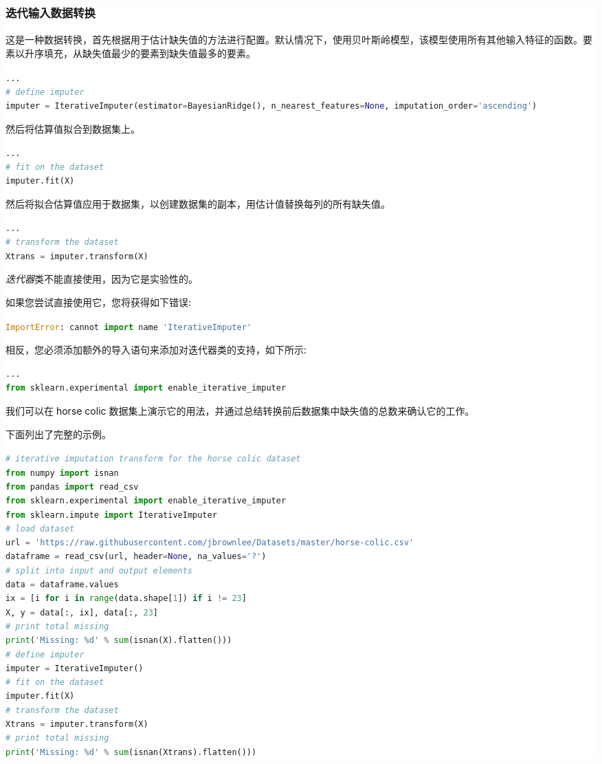 ### 迭代输入数据转换

这是一种数据转换，首先根据用于估计缺失值的方法进行配置。默认情况下，使用贝叶斯岭模型，该模型使用所有其他输入特征的函数。要素以升序填充，从缺失值最少的要素到缺失值最多的要素。

```py
...
# define imputer
imputer = IterativeImputer(estimator=BayesianRidge(), n_nearest_features=None, imputation_order='ascending')
```

然后将估算值拟合到数据集上。

```py
...
# fit on the dataset
imputer.fit(X)
```

然后将拟合估算值应用于数据集，以创建数据集的副本，用估计值替换每列的所有缺失值。

```py
...
# transform the dataset
Xtrans = imputer.transform(X)
```

*迭代器*类不能直接使用，因为它是实验性的。

如果您尝试直接使用它，您将获得如下错误:

```py
ImportError: cannot import name 'IterativeImputer'
```

相反，您必须添加额外的导入语句来添加对迭代器类的支持，如下所示:

```py
...
from sklearn.experimental import enable_iterative_imputer
```

我们可以在 horse colic 数据集上演示它的用法，并通过总结转换前后数据集中缺失值的总数来确认它的工作。

下面列出了完整的示例。

```py
# iterative imputation transform for the horse colic dataset
from numpy import isnan
from pandas import read_csv
from sklearn.experimental import enable_iterative_imputer
from sklearn.impute import IterativeImputer
# load dataset
url = 'https://raw.githubusercontent.com/jbrownlee/Datasets/master/horse-colic.csv'
dataframe = read_csv(url, header=None, na_values='?')
# split into input and output elements
data = dataframe.values
ix = [i for i in range(data.shape[1]) if i != 23]
X, y = data[:, ix], data[:, 23]
# print total missing
print('Missing: %d' % sum(isnan(X).flatten()))
# define imputer
imputer = IterativeImputer()
# fit on the dataset
imputer.fit(X)
# transform the dataset
Xtrans = imputer.transform(X)
# print total missing
print('Missing: %d' % sum(isnan(Xtrans).flatten()))
```
